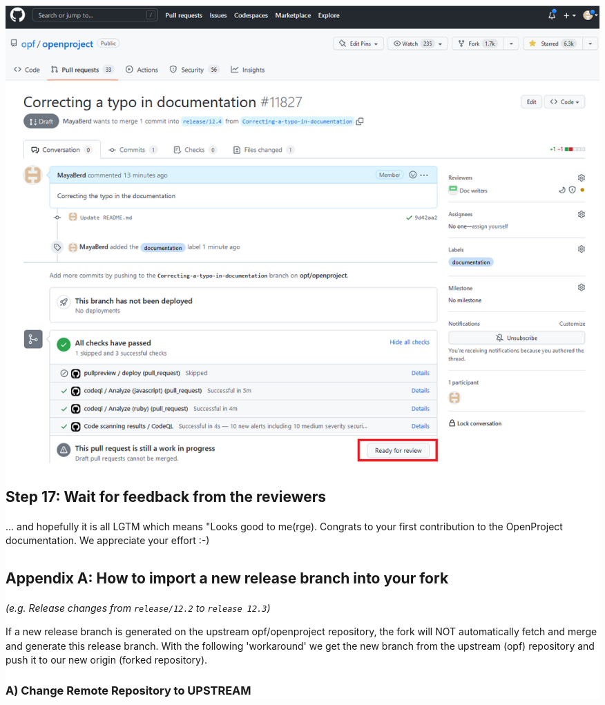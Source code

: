![ready for review](Ready-for-review.png)

## Step 17: Wait for feedback from the reviewers

... and hopefully it is all LGTM which means "Looks good to me(rge). Congrats to your first contribution to the OpenProject documentation. We appreciate your effort :-)

## Appendix A: How to import a new release branch into your fork

*(e.g. Release changes from `release/12.2` to `release 12.3`)*

If a new release branch is generated on the upstream opf/openproject repository, the fork will NOT automatically fetch and merge and generate this release branch. With the following 'workaround' we get the new branch from the upstream (opf) repository and push it to our new origin (forked repository).

### A) Change Remote Repository to UPSTREAM
